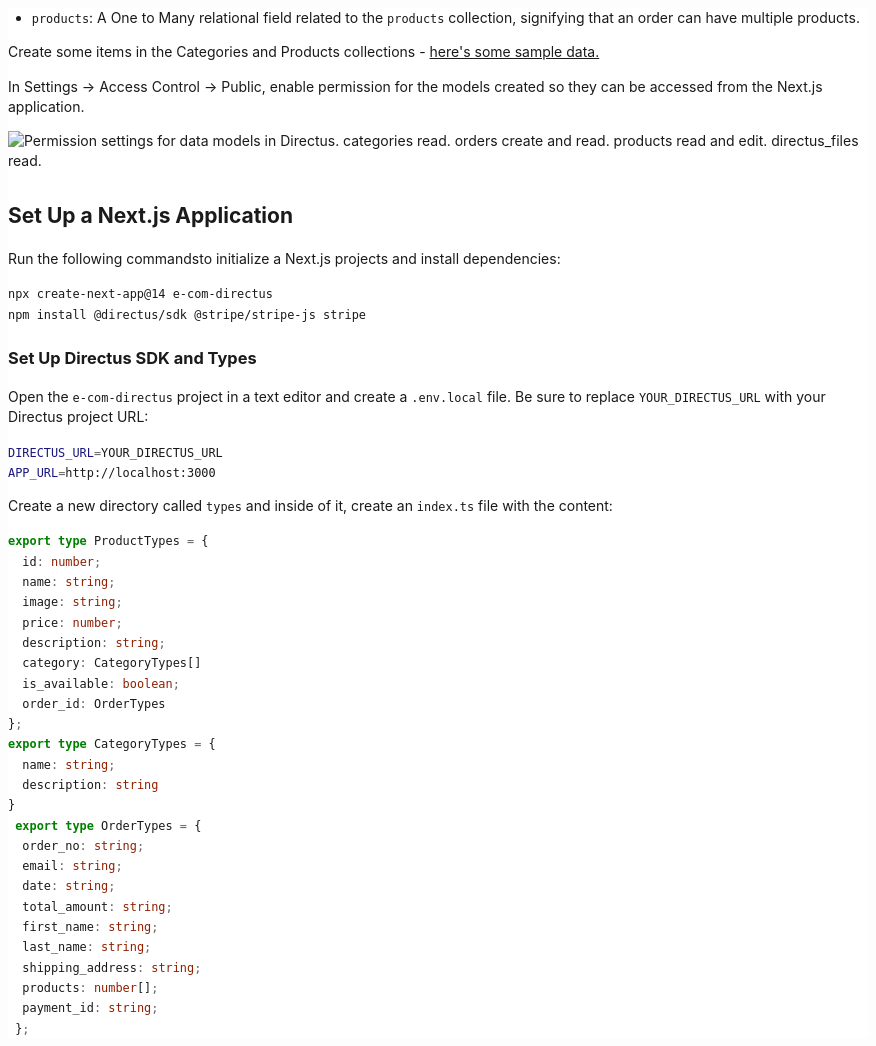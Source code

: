    - `products`: A One to Many relational field related to the `products` collection, signifying that an order can have multiple products.
   
Create some items in the Categories and Products collections - [here's some sample data.](https://github.com/directus-labs/blog-example-ecommerce/tree/main/sample-data)

In Settings -> Access Control -> Public, enable permission for the models created so they can be accessed from the Next.js application.

![Permission settings for data models in Directus. categories read. orders create and read. products read and edit. directus_files read.](https://product-team.directus.app/assets/9f65db4d-a52e-448d-ad22-1ac415190b64.webp)
   
## Set Up a Next.js Application

Run the following commandsto initialize a Next.js projects and install dependencies:

```bash
npx create-next-app@14 e-com-directus
npm install @directus/sdk @stripe/stripe-js stripe
```

### Set Up Directus SDK and Types

Open the `e-com-directus` project in a text editor and create a `.env.local` file. Be sure to replace `YOUR_DIRECTUS_URL` with your Directus project URL:

```bash
DIRECTUS_URL=YOUR_DIRECTUS_URL
APP_URL=http://localhost:3000
```

Create a new directory called `types` and inside of it, create an  `index.ts` file with the content:

```ts
export type ProductTypes = {
  id: number;
  name: string;
  image: string;
  price: number;
  description: string;
  category: CategoryTypes[]
  is_available: boolean;
  order_id: OrderTypes
};
export type CategoryTypes = {
  name: string;
  description: string
}
 export type OrderTypes = {
  order_no: string;
  email: string;
  date: string;
  total_amount: string;
  first_name: string;
  last_name: string;
  shipping_address: string;
  products: number[];
  payment_id: string;
 };
```
